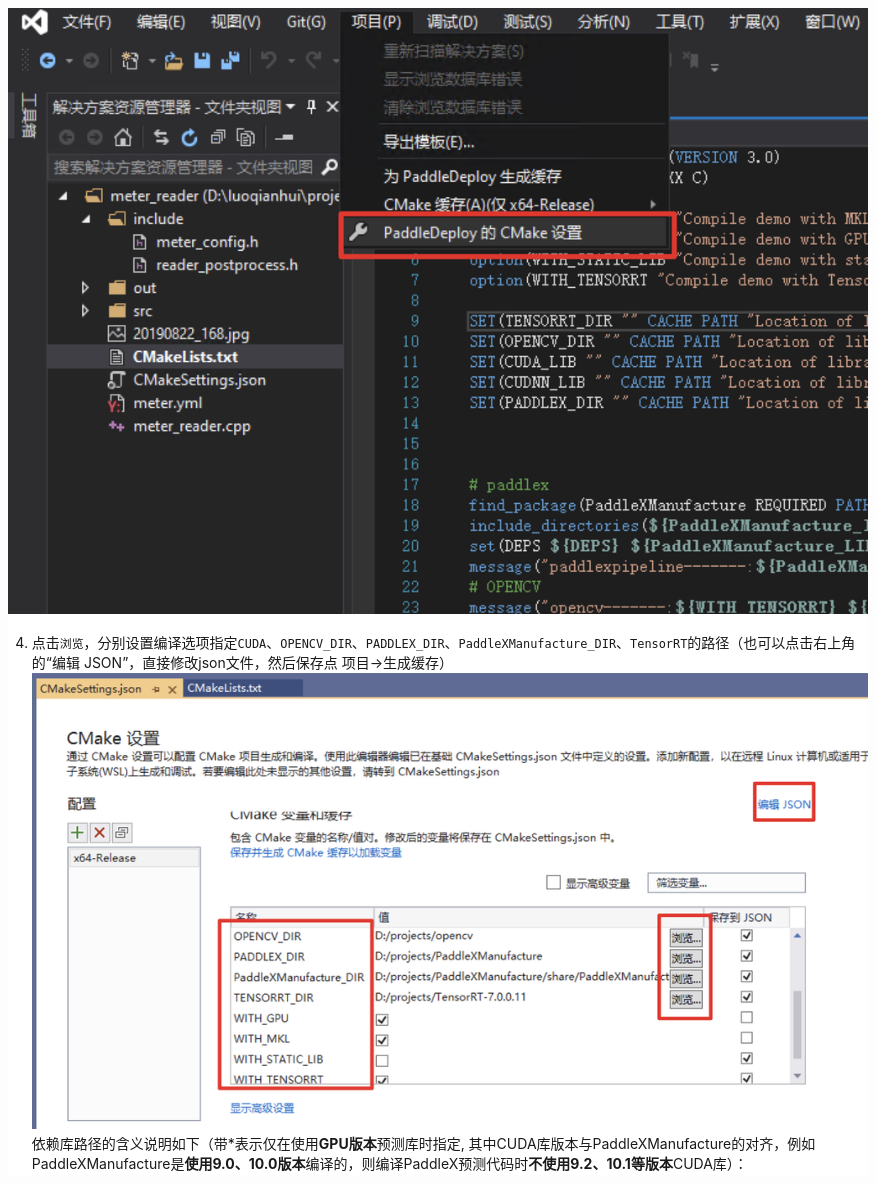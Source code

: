   ![](./images/step5_3.png)

4. 点击`浏览`，分别设置编译选项指定`CUDA`、`OPENCV_DIR`、`PADDLEX_DIR`、`PaddleXManufacture_DIR`、`TensorRT`的路径（也可以点击右上角的“编辑 JSON”，直接修改json文件，然后保存点 项目->生成缓存）
   ![](./images/step5_4.png)
   依赖库路径的含义说明如下（带*表示仅在使用**GPU版本**预测库时指定, 其中CUDA库版本与PaddleXManufacture的对齐，例如PaddleXManufacture是**使用9.0、10.0版本**编译的，则编译PaddleX预测代码时**不使用9.2、10.1等版本**CUDA库）：
